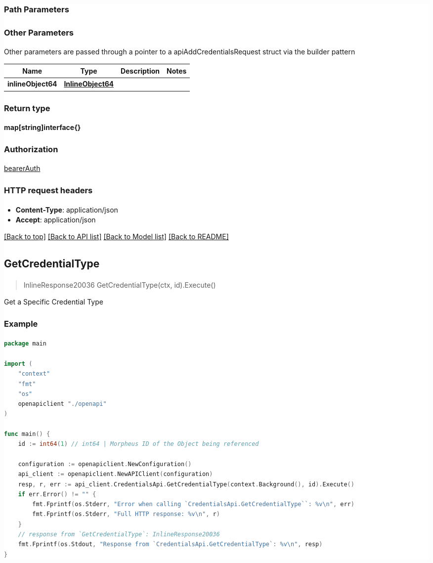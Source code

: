 ### Path Parameters



### Other Parameters

Other parameters are passed through a pointer to a apiAddCredentialsRequest struct via the builder pattern


Name | Type | Description  | Notes
------------- | ------------- | ------------- | -------------
 **inlineObject64** | [**InlineObject64**](InlineObject64.md) |  | 

### Return type

**map[string]interface{}**

### Authorization

[bearerAuth](../README.md#bearerAuth)

### HTTP request headers

- **Content-Type**: application/json
- **Accept**: application/json

[[Back to top]](#) [[Back to API list]](../README.md#documentation-for-api-endpoints)
[[Back to Model list]](../README.md#documentation-for-models)
[[Back to README]](../README.md)


## GetCredentialType

> InlineResponse20036 GetCredentialType(ctx, id).Execute()

Get a Specific Credential Type



### Example

```go
package main

import (
    "context"
    "fmt"
    "os"
    openapiclient "./openapi"
)

func main() {
    id := int64(1) // int64 | Morpheus ID of the Object being referenced

    configuration := openapiclient.NewConfiguration()
    api_client := openapiclient.NewAPIClient(configuration)
    resp, r, err := api_client.CredentialsApi.GetCredentialType(context.Background(), id).Execute()
    if err.Error() != "" {
        fmt.Fprintf(os.Stderr, "Error when calling `CredentialsApi.GetCredentialType``: %v\n", err)
        fmt.Fprintf(os.Stderr, "Full HTTP response: %v\n", r)
    }
    // response from `GetCredentialType`: InlineResponse20036
    fmt.Fprintf(os.Stdout, "Response from `CredentialsApi.GetCredentialType`: %v\n", resp)
}
```
